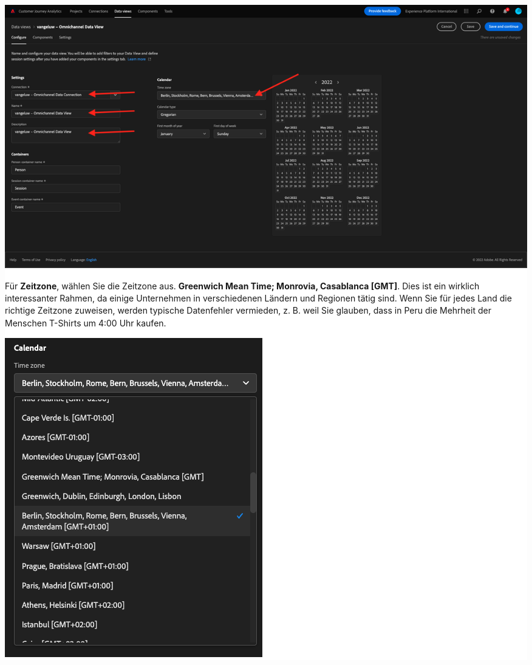 ![Demo](./images/1-v2.png)

Für **Zeitzone**, wählen Sie die Zeitzone aus. **Greenwich Mean Time; Monrovia, Casablanca [GMT]**. Dies ist ein wirklich interessanter Rahmen, da einige Unternehmen in verschiedenen Ländern und Regionen tätig sind. Wenn Sie für jedes Land die richtige Zeitzone zuweisen, werden typische Datenfehler vermieden, z. B. weil Sie glauben, dass in Peru die Mehrheit der Menschen T-Shirts um 4:00 Uhr kaufen.

![Demo](./images/ext7.png)
